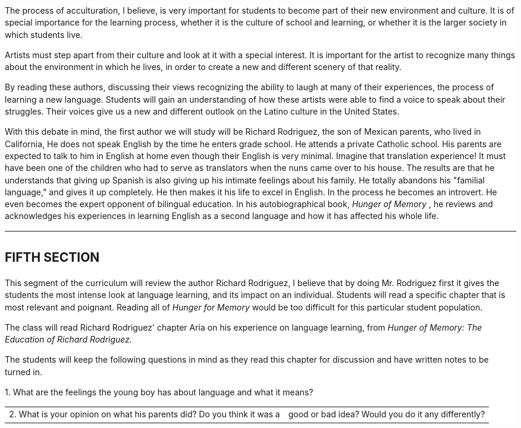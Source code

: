 <p>
The process of acculturation, I believe, is very important for students to become part of their new environment and culture.  It is of special importance for the learning process, whether it is the culture of school and learning, or whether it is the larger society in which students live.
</p>
<p>
Artists must step apart from their culture and look at it with a special interest.  It is important for the artist to recognize many things about the environment in which he lives, in order to create a new and different scenery of that reality.
</p>
<p>
By reading these authors, discussing their views recognizing the ability to laugh at many of their experiences, the process of learning a new language.  Students will gain an understanding of how these artists were able to find a voice to speak about their struggles.  Their voices give us a new and different outlook on the Latino culture in the United States.
</p>
<p>
With this debate in mind, the first author we will study will be Richard Rodriguez, the son of Mexican parents, who lived in California, He does not speak English by the time he enters grade school.  He attends a private Catholic school.  His parents are expected to talk to him in English at home even though their English is very minimal.  Imagine that translation experience! It must have been one of the children who had to serve as translators when the nuns came over to his house.  The results are that he understands that giving up Spanish is also giving up his intimate feelings about his family.  He totally abandons his "familial language," and gives it up completely.  He then makes it his life to excel in English.  In the process he becomes an introvert.  He even becomes the expert opponent of bilingual education.  In his autobiographical book,
<i>
Hunger of Memory
</i>
,  he reviews and acknowledges his experiences in learning English as a second language and how it has affected his whole life.
</p>
<hr/>
<h2>
FIFTH SECTION
</h2>
This segment of the curriculum will review the author Richard Rodriguez, I believe that by doing Mr. Rodriguez first it gives the students the most intense look at language learning, and its impact on an individual.  Students will read a specific chapter that is most relevant and poignant.  Reading all of
<i>
Hunger for Memory
</i>
would be too difficult for this particular student population.
<p>
The class will read Richard Rodriguez' chapter Aria on his experience on language learning, from
<i>
Hunger of Memory: The Education of Richard Rodriguez.
</i>
</p>
<p>
The students will keep the following questions in mind as they read this chapter for discussion and have written notes to be turned in.
</p>
<p>
1. What are the feelings the young boy has about language and what it means?
</p>
<table border="0">
<tr>
<td>
2. What is your opinion on what his parents did? Do you think it was a
</td>
<td>
good or bad idea? Would you do it any differently?